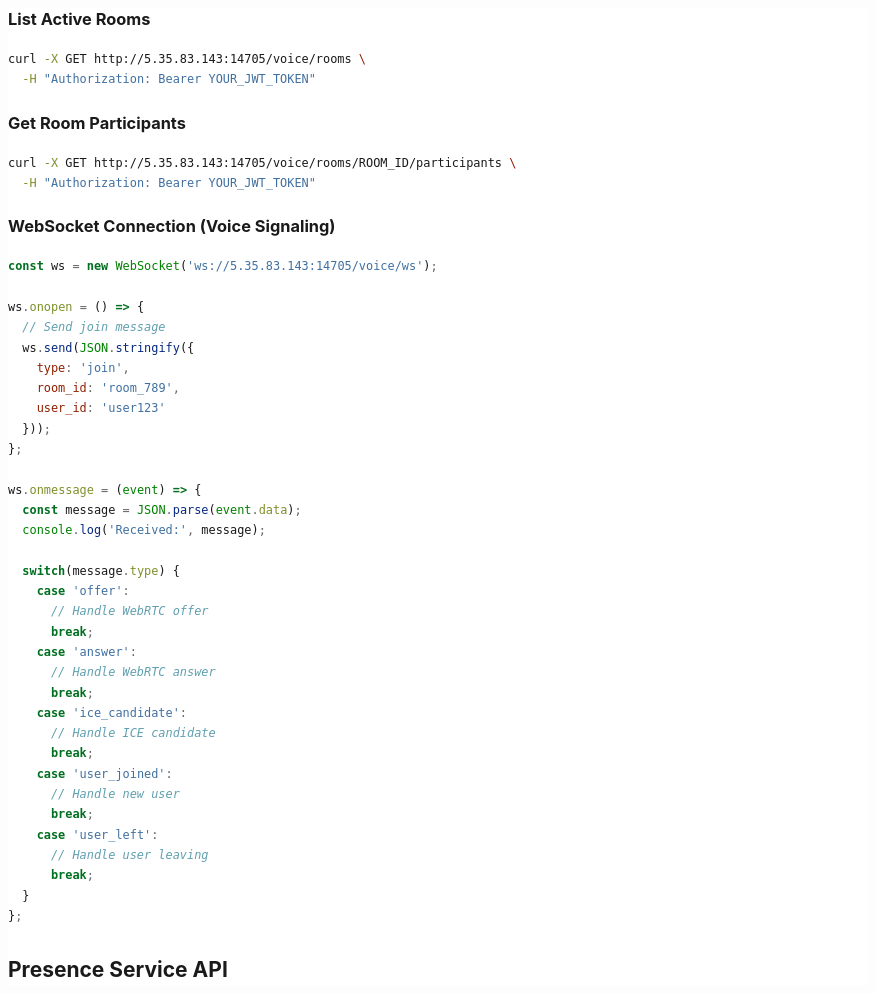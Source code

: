 ### List Active Rooms
```bash
curl -X GET http://5.35.83.143:14705/voice/rooms \
  -H "Authorization: Bearer YOUR_JWT_TOKEN"
```

### Get Room Participants
```bash
curl -X GET http://5.35.83.143:14705/voice/rooms/ROOM_ID/participants \
  -H "Authorization: Bearer YOUR_JWT_TOKEN"
```

### WebSocket Connection (Voice Signaling)
```javascript
const ws = new WebSocket('ws://5.35.83.143:14705/voice/ws');

ws.onopen = () => {
  // Send join message
  ws.send(JSON.stringify({
    type: 'join',
    room_id: 'room_789',
    user_id: 'user123'
  }));
};

ws.onmessage = (event) => {
  const message = JSON.parse(event.data);
  console.log('Received:', message);
  
  switch(message.type) {
    case 'offer':
      // Handle WebRTC offer
      break;
    case 'answer':
      // Handle WebRTC answer
      break;
    case 'ice_candidate':
      // Handle ICE candidate
      break;
    case 'user_joined':
      // Handle new user
      break;
    case 'user_left':
      // Handle user leaving
      break;
  }
};
```

## Presence Service API
